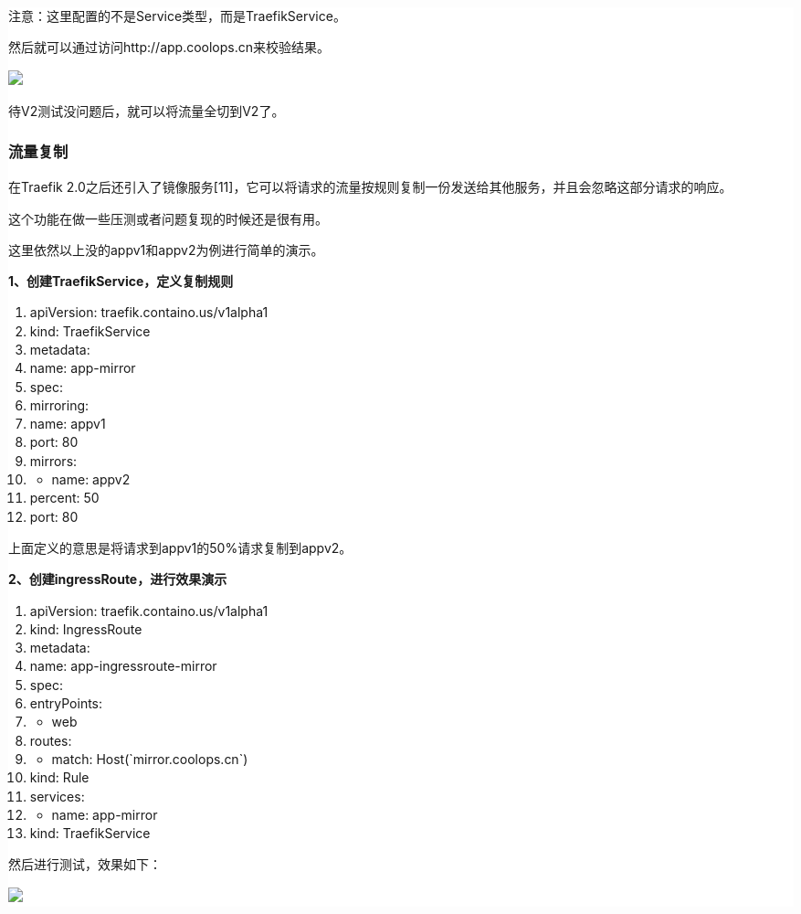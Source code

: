 注意：这里配置的不是Service类型，而是TraefikService。

然后就可以通过访问http://app.coolops.cn来校验结果。

[![](https://s5.51cto.com/oss/202111/10/3f7dc1bb45539ec0db0fe897b12e91eb.jpg?x-oss-process=image/format,jpg,image/resize,w_600)](https://s5.51cto.com/oss/202111/10/3f7dc1bb45539ec0db0fe897b12e91eb.jpg?x-oss-process=image/format,jpg,image/resize,w_600)

待V2测试没问题后，就可以将流量全切到V2了。

### 流量复制

在Traefik 2.0之后还引入了镜像服务\[11\]，它可以将请求的流量按规则复制一份发送给其他服务，并且会忽略这部分请求的响应。

这个功能在做一些压测或者问题复现的时候还是很有用。

这里依然以上没的appv1和appv2为例进行简单的演示。

**1、创建TraefikService，定义复制规则**

1.  apiVersion: traefik.containo.us/v1alpha1 
2.  kind: TraefikService 
3.  metadata: 
4.   name: app-mirror 
5.  spec: 
6.   mirroring: 
7.   name: appv1 
8.   port: 80 
9.   mirrors: 
10.   - name: appv2 
11.   percent: 50 
12.   port: 80 

上面定义的意思是将请求到appv1的50%请求复制到appv2。

**2、创建ingressRoute，进行效果演示**

1.  apiVersion: traefik.containo.us/v1alpha1 
2.  kind: IngressRoute 
3.  metadata: 
4.   name: app-ingressroute-mirror 
5.  spec: 
6.   entryPoints: 
7.   - web 
8.   routes: 
9.   - match: Host(\`mirror.coolops.cn\`) 
10.   kind: Rule 
11.   services: 
12.   - name: app-mirror 
13.   kind: TraefikService 

然后进行测试，效果如下：

[![](https://s3.51cto.com/oss/202111/10/d72089b3724df7fb82a7184921d7077c.jpg?x-oss-process=image/format,jpg,image/resize,w_600)](https://s3.51cto.com/oss/202111/10/d72089b3724df7fb82a7184921d7077c.jpg?x-oss-process=image/format,jpg,image/resize,w_600)
